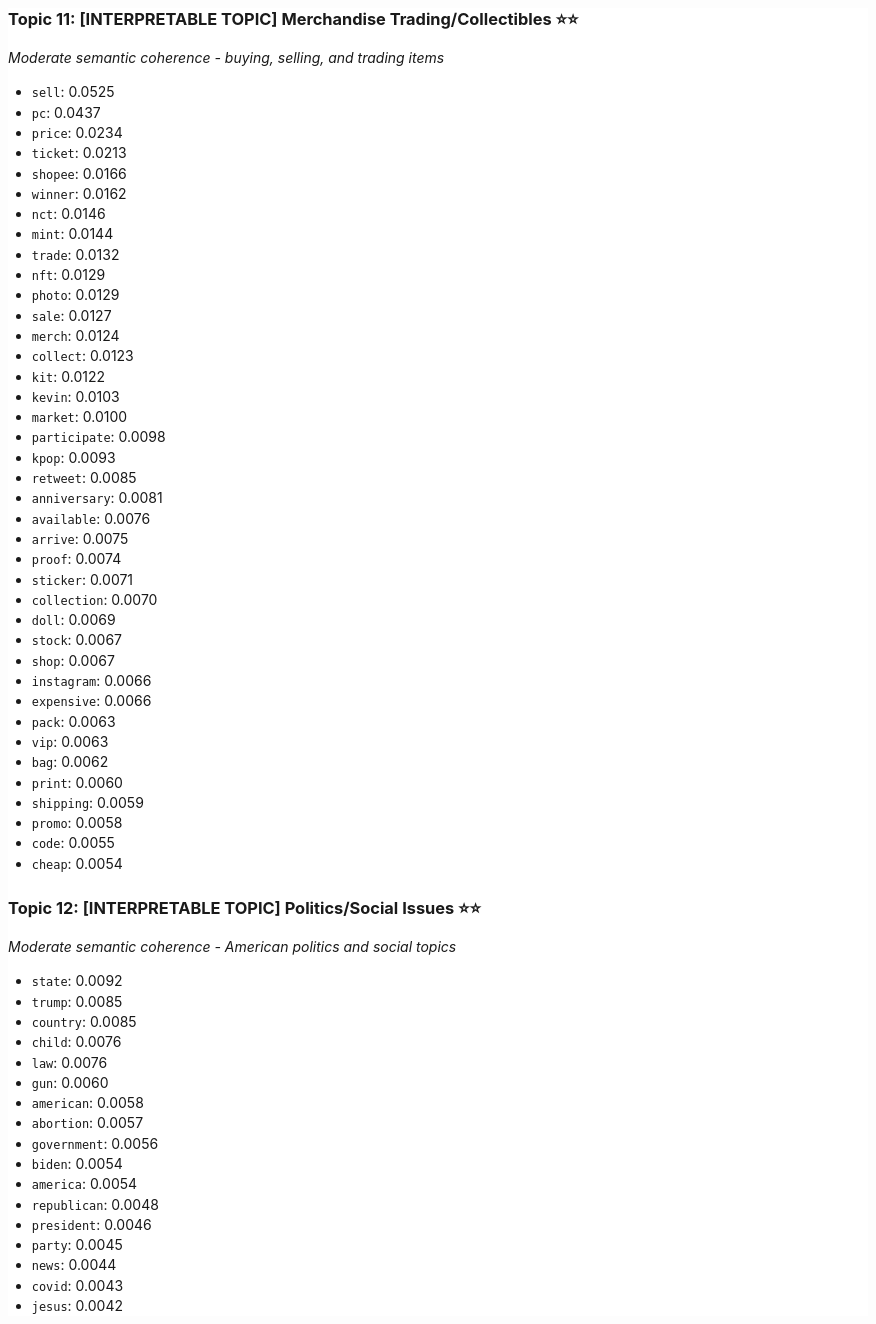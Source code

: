 ### Topic 11: **[INTERPRETABLE TOPIC] Merchandise Trading/Collectibles** ⭐⭐
*Moderate semantic coherence - buying, selling, and trading items*
- `sell`: 0.0525
- `pc`: 0.0437
- `price`: 0.0234
- `ticket`: 0.0213
- `shopee`: 0.0166
- `winner`: 0.0162
- `nct`: 0.0146
- `mint`: 0.0144
- `trade`: 0.0132
- `nft`: 0.0129
- `photo`: 0.0129
- `sale`: 0.0127
- `merch`: 0.0124
- `collect`: 0.0123
- `kit`: 0.0122
- `kevin`: 0.0103
- `market`: 0.0100
- `participate`: 0.0098
- `kpop`: 0.0093
- `retweet`: 0.0085
- `anniversary`: 0.0081
- `available`: 0.0076
- `arrive`: 0.0075
- `proof`: 0.0074
- `sticker`: 0.0071
- `collection`: 0.0070
- `doll`: 0.0069
- `stock`: 0.0067
- `shop`: 0.0067
- `instagram`: 0.0066
- `expensive`: 0.0066
- `pack`: 0.0063
- `vip`: 0.0063
- `bag`: 0.0062
- `print`: 0.0060
- `shipping`: 0.0059
- `promo`: 0.0058
- `code`: 0.0055
- `cheap`: 0.0054

### Topic 12: **[INTERPRETABLE TOPIC] Politics/Social Issues** ⭐⭐
*Moderate semantic coherence - American politics and social topics*
- `state`: 0.0092
- `trump`: 0.0085
- `country`: 0.0085
- `child`: 0.0076
- `law`: 0.0076
- `gun`: 0.0060
- `american`: 0.0058
- `abortion`: 0.0057
- `government`: 0.0056
- `biden`: 0.0054
- `america`: 0.0054
- `republican`: 0.0048
- `president`: 0.0046
- `party`: 0.0045
- `news`: 0.0044
- `covid`: 0.0043
- `jesus`: 0.0042